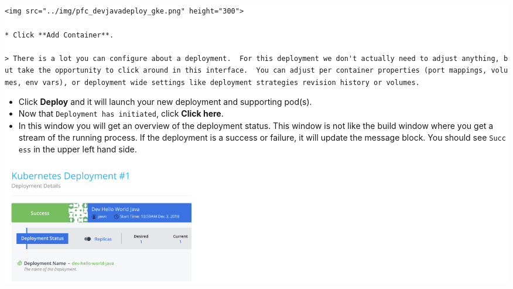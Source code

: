     <img src="../img/pfc_devjavadeploy_gke.png" height="300">
    
    * Click **Add Container**.
    
    > There is a lot you can configure about a deployment.  For this deployment we don't actually need to adjust anything, but take the opportunity to click around in this interface.  You can adjust per container properties (port mappings, volumes, env vars), or deployment wide settings like deployment strategies revision history or volumes.
  
  * Click **Deploy** and it will launch your new deployment and supporting pod(s).
  * Now that `Deployment has initiated`, click **Click here**.  
  * In this window you will get an overview of the deployment status. This window is not like the build window where you get a stream of the running process. If the deployment is a success or failure, it will update the message block. You should see `Success` in the upper left hand side.
  
  <img src="../img/pfc_devdeploysuccess.png" height="200">
  
